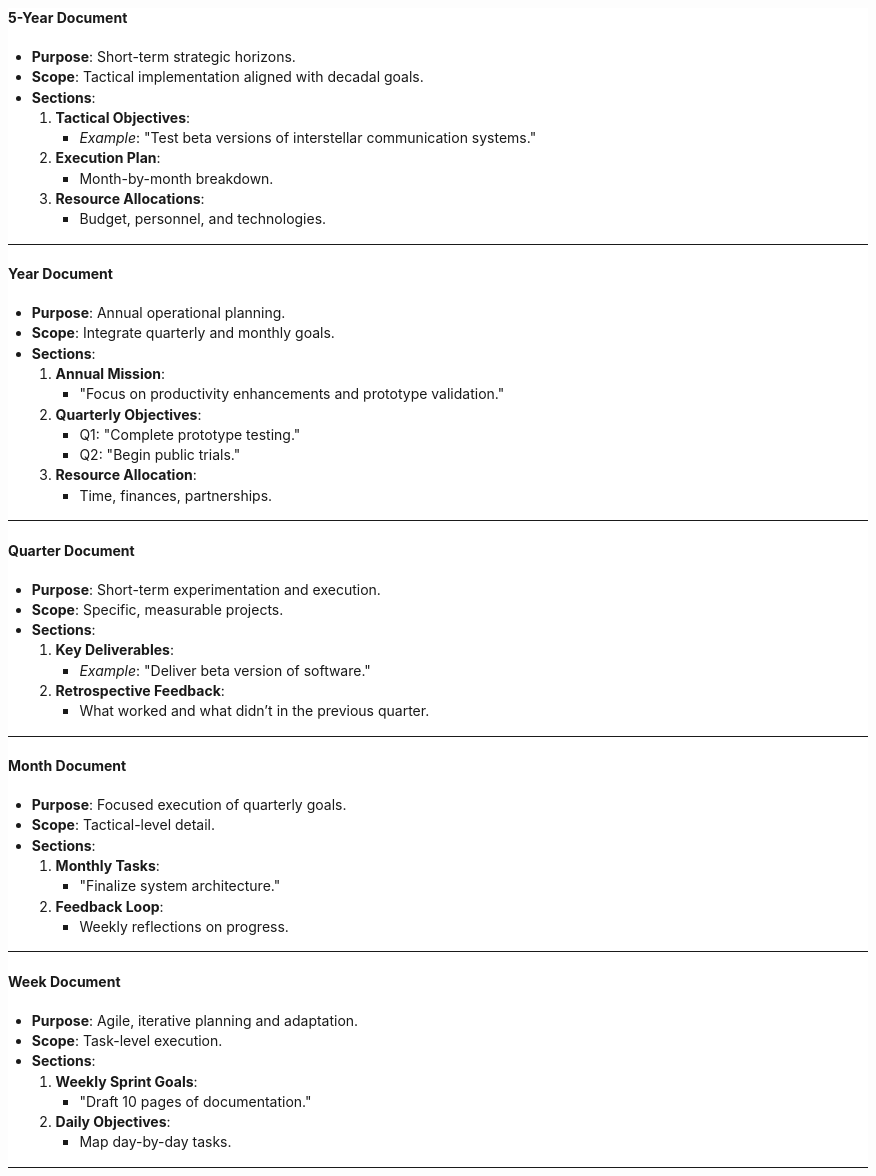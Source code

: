 
#### **5-Year Document**
- **Purpose**: Short-term strategic horizons.
- **Scope**: Tactical implementation aligned with decadal goals.
- **Sections**:
  1. **Tactical Objectives**:
     - *Example*: "Test beta versions of interstellar communication systems."
  2. **Execution Plan**:
     - Month-by-month breakdown.
  3. **Resource Allocations**:
     - Budget, personnel, and technologies.

---

#### **Year Document**
- **Purpose**: Annual operational planning.
- **Scope**: Integrate quarterly and monthly goals.
- **Sections**:
  1. **Annual Mission**:
     - "Focus on productivity enhancements and prototype validation."
  2. **Quarterly Objectives**:
     - Q1: "Complete prototype testing."
     - Q2: "Begin public trials."
  3. **Resource Allocation**:
     - Time, finances, partnerships.

---

#### **Quarter Document**
- **Purpose**: Short-term experimentation and execution.
- **Scope**: Specific, measurable projects.
- **Sections**:
  1. **Key Deliverables**:
     - *Example*: "Deliver beta version of software."
  2. **Retrospective Feedback**:
     - What worked and what didn’t in the previous quarter.

---

#### **Month Document**
- **Purpose**: Focused execution of quarterly goals.
- **Scope**: Tactical-level detail.
- **Sections**:
  1. **Monthly Tasks**:
     - "Finalize system architecture."
  2. **Feedback Loop**:
     - Weekly reflections on progress.

---

#### **Week Document**
- **Purpose**: Agile, iterative planning and adaptation.
- **Scope**: Task-level execution.
- **Sections**:
  1. **Weekly Sprint Goals**:
     - "Draft 10 pages of documentation."
  2. **Daily Objectives**:
     - Map day-by-day tasks.

---